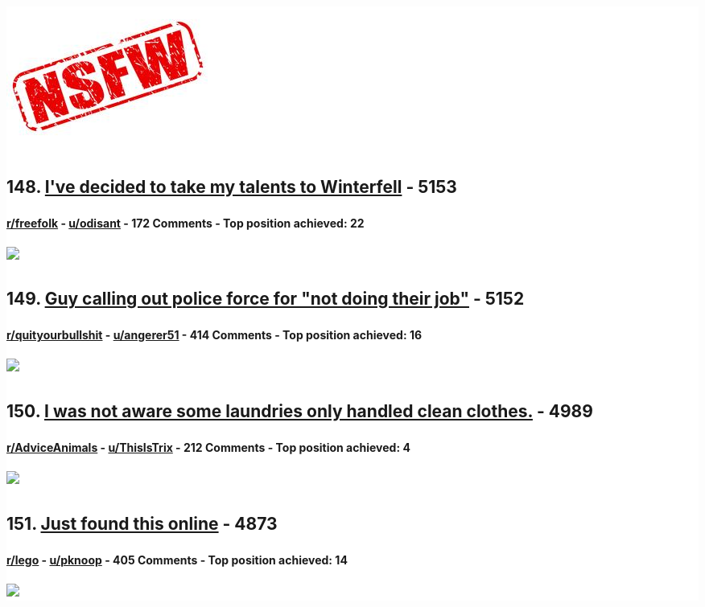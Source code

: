 <a href="http://i.imgur.com/WZDOemh.gifv"><img src="https://github.com/mgerb/top-of-reddit/raw/master/nsfw.jpg"></img></a>

## 148. [I've decided to take my talents to Winterfell](http://reddit.com/r/freefolk/comments/6xa7b6/ive_decided_to_take_my_talents_to_winterfell/) - 5153
#### [r/freefolk](http://reddit.com/r/freefolk) - [u/odisant](http://reddit.com/u/odisant) - 172 Comments - Top position achieved: 22

<a href="https://i.redd.it/8u7x9naqc5jz.jpg"><img src="https://b.thumbs.redditmedia.com/uRVJbAaR21AYXMRAckYih91fjVDrxgb0TZIw7HEB0Co.jpg"></img></a>

## 149. [Guy calling out police force for "not doing their job"](http://reddit.com/r/quityourbullshit/comments/6x8v25/guy_calling_out_police_force_for_not_doing_their/) - 5152
#### [r/quityourbullshit](http://reddit.com/r/quityourbullshit) - [u/angerer51](http://reddit.com/u/angerer51) - 414 Comments - Top position achieved: 16

<a href="https://i.redd.it/wgfsm5eed4jz.jpg"><img src="https://b.thumbs.redditmedia.com/HFfgF9FY2iKoC_3X7yvAGC4R0sp0-6T2zG-DtxguEUE.jpg"></img></a>

## 150. [I was not aware some laundries only handled clean clothes.](http://reddit.com/r/AdviceAnimals/comments/6x61vu/i_was_not_aware_some_laundries_only_handled_clean/) - 4989
#### [r/AdviceAnimals](http://reddit.com/r/AdviceAnimals) - [u/ThisIsTrix](http://reddit.com/u/ThisIsTrix) - 212 Comments - Top position achieved: 4

<a href="https://i.redd.it/dqsea8iiw1jz.jpg"><img src="https://a.thumbs.redditmedia.com/ciOv91C5OYPzKMB56YStBPtuMw5-Pi_RZkdJDLs-jV8.jpg"></img></a>

## 151. [Just found this online](http://reddit.com/r/lego/comments/6x638e/just_found_this_online/) - 4873
#### [r/lego](http://reddit.com/r/lego) - [u/pknoop](http://reddit.com/u/pknoop) - 405 Comments - Top position achieved: 14

<a href="https://scontent.fmel5-1.fna.fbcdn.net/v/t1.0-9/21192726_10211472014373640_1493759434250747008_n.jpg?oh=8847aac287297d4210fcf25c2988443c&amp;oe=5A599ECD"><img src="https://b.thumbs.redditmedia.com/f1Jo2OMu-T-Wa8w1BpnOFDV3zY31-93KEoyq5AOzn6I.jpg"></img></a>
